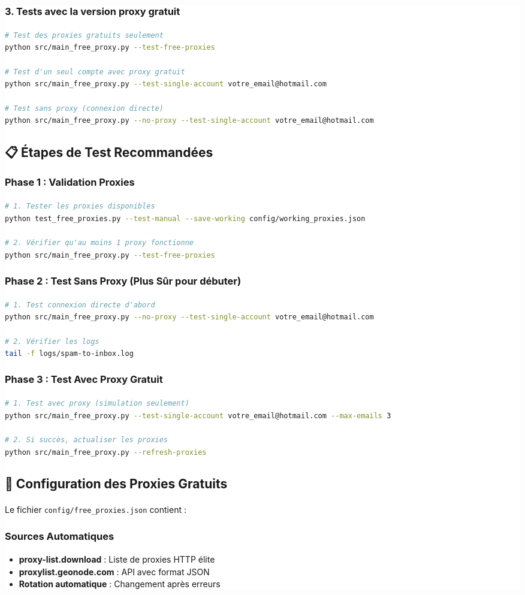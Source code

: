 ### 3. **Tests avec la version proxy gratuit**

```bash
# Test des proxies gratuits seulement
python src/main_free_proxy.py --test-free-proxies

# Test d'un seul compte avec proxy gratuit
python src/main_free_proxy.py --test-single-account votre_email@hotmail.com

# Test sans proxy (connexion directe)
python src/main_free_proxy.py --no-proxy --test-single-account votre_email@hotmail.com
```

## 📋 Étapes de Test Recommandées

### **Phase 1 : Validation Proxies**
```bash
# 1. Tester les proxies disponibles
python test_free_proxies.py --test-manual --save-working config/working_proxies.json

# 2. Vérifier qu'au moins 1 proxy fonctionne
python src/main_free_proxy.py --test-free-proxies
```

### **Phase 2 : Test Sans Proxy** (Plus Sûr pour débuter)
```bash
# 1. Test connexion directe d'abord
python src/main_free_proxy.py --no-proxy --test-single-account votre_email@hotmail.com

# 2. Vérifier les logs
tail -f logs/spam-to-inbox.log
```

### **Phase 3 : Test Avec Proxy Gratuit**
```bash
# 1. Test avec proxy (simulation seulement)
python src/main_free_proxy.py --test-single-account votre_email@hotmail.com --max-emails 3

# 2. Si succès, actualiser les proxies
python src/main_free_proxy.py --refresh-proxies
```

## 🔧 Configuration des Proxies Gratuits

Le fichier `config/free_proxies.json` contient :

### **Sources Automatiques**
- **proxy-list.download** : Liste de proxies HTTP élite
- **proxylist.geonode.com** : API avec format JSON
- **Rotation automatique** : Changement après erreurs
